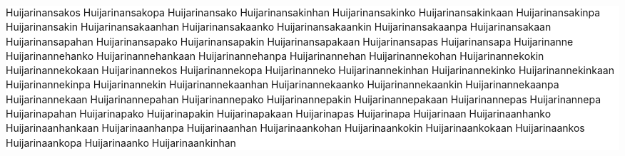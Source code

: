 Huijarinansakos
Huijarinansakopa
Huijarinansako
Huijarinansakinhan
Huijarinansakinko
Huijarinansakinkaan
Huijarinansakinpa
Huijarinansakin
Huijarinansakaanhan
Huijarinansakaanko
Huijarinansakaankin
Huijarinansakaanpa
Huijarinansakaan
Huijarinansapahan
Huijarinansapako
Huijarinansapakin
Huijarinansapakaan
Huijarinansapas
Huijarinansapa
Huijarinanne
Huijarinannehanko
Huijarinannehankaan
Huijarinannehanpa
Huijarinannehan
Huijarinannekohan
Huijarinannekokin
Huijarinannekokaan
Huijarinannekos
Huijarinannekopa
Huijarinanneko
Huijarinannekinhan
Huijarinannekinko
Huijarinannekinkaan
Huijarinannekinpa
Huijarinannekin
Huijarinannekaanhan
Huijarinannekaanko
Huijarinannekaankin
Huijarinannekaanpa
Huijarinannekaan
Huijarinannepahan
Huijarinannepako
Huijarinannepakin
Huijarinannepakaan
Huijarinannepas
Huijarinannepa
Huijarinapahan
Huijarinapako
Huijarinapakin
Huijarinapakaan
Huijarinapas
Huijarinapa
Huijarinaan
Huijarinaanhanko
Huijarinaanhankaan
Huijarinaanhanpa
Huijarinaanhan
Huijarinaankohan
Huijarinaankokin
Huijarinaankokaan
Huijarinaankos
Huijarinaankopa
Huijarinaanko
Huijarinaankinhan
